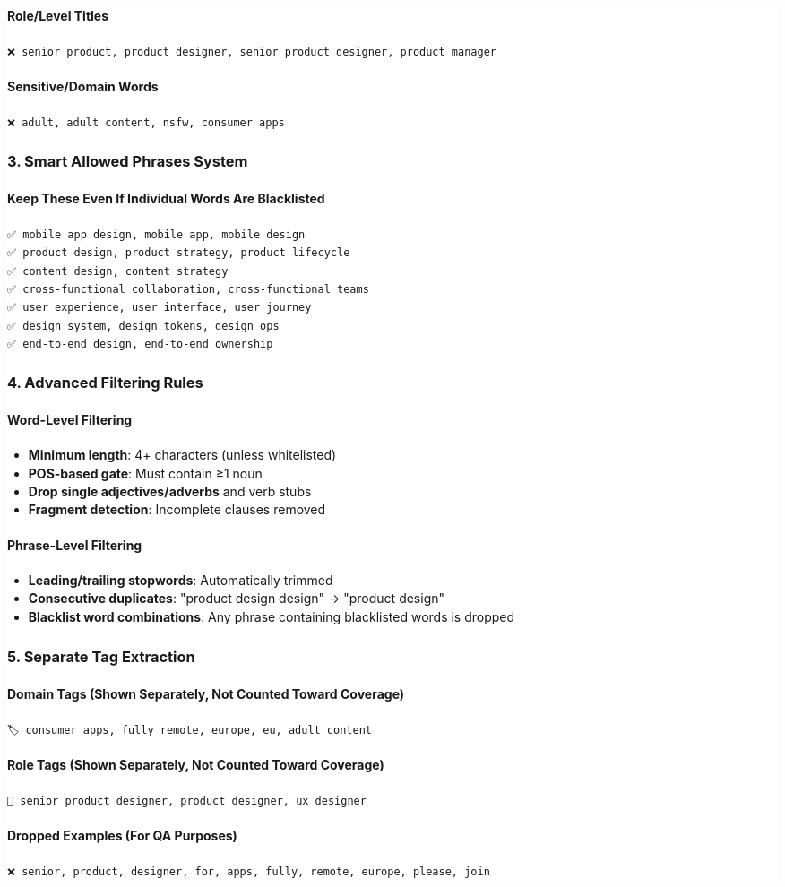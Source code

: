 #### **Role/Level Titles**
```
❌ senior product, product designer, senior product designer, product manager
```

#### **Sensitive/Domain Words**
```
❌ adult, adult content, nsfw, consumer apps
```

### 3. **Smart Allowed Phrases System**

#### **Keep These Even If Individual Words Are Blacklisted**
```
✅ mobile app design, mobile app, mobile design
✅ product design, product strategy, product lifecycle
✅ content design, content strategy
✅ cross-functional collaboration, cross-functional teams
✅ user experience, user interface, user journey
✅ design system, design tokens, design ops
✅ end-to-end design, end-to-end ownership
```

### 4. **Advanced Filtering Rules**

#### **Word-Level Filtering**
- **Minimum length**: 4+ characters (unless whitelisted)
- **POS-based gate**: Must contain ≥1 noun
- **Drop single adjectives/adverbs** and verb stubs
- **Fragment detection**: Incomplete clauses removed

#### **Phrase-Level Filtering**
- **Leading/trailing stopwords**: Automatically trimmed
- **Consecutive duplicates**: "product design design" → "product design"
- **Blacklist word combinations**: Any phrase containing blacklisted words is dropped

### 5. **Separate Tag Extraction**

#### **Domain Tags** (Shown Separately, Not Counted Toward Coverage)
```
🏷️ consumer apps, fully remote, europe, eu, adult content
```

#### **Role Tags** (Shown Separately, Not Counted Toward Coverage)
```
👔 senior product designer, product designer, ux designer
```

#### **Dropped Examples** (For QA Purposes)
```
❌ senior, product, designer, for, apps, fully, remote, europe, please, join
```
